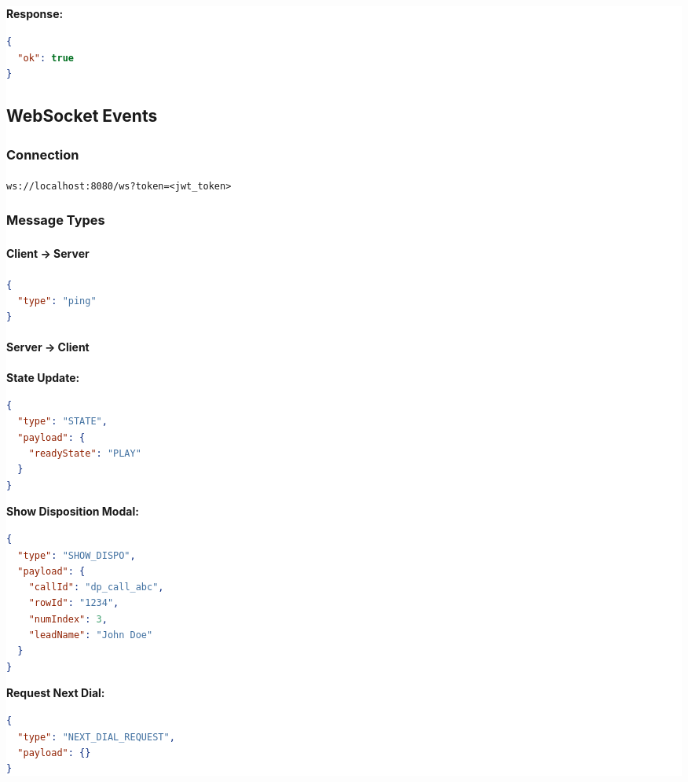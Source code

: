 **Response:**
```json
{
  "ok": true
}
```

## WebSocket Events

### Connection
```
ws://localhost:8080/ws?token=<jwt_token>
```

### Message Types

#### Client → Server
```json
{
  "type": "ping"
}
```

#### Server → Client

**State Update:**
```json
{
  "type": "STATE",
  "payload": {
    "readyState": "PLAY"
  }
}
```

**Show Disposition Modal:**
```json
{
  "type": "SHOW_DISPO",
  "payload": {
    "callId": "dp_call_abc",
    "rowId": "1234",
    "numIndex": 3,
    "leadName": "John Doe"
  }
}
```

**Request Next Dial:**
```json
{
  "type": "NEXT_DIAL_REQUEST",
  "payload": {}
}
```
